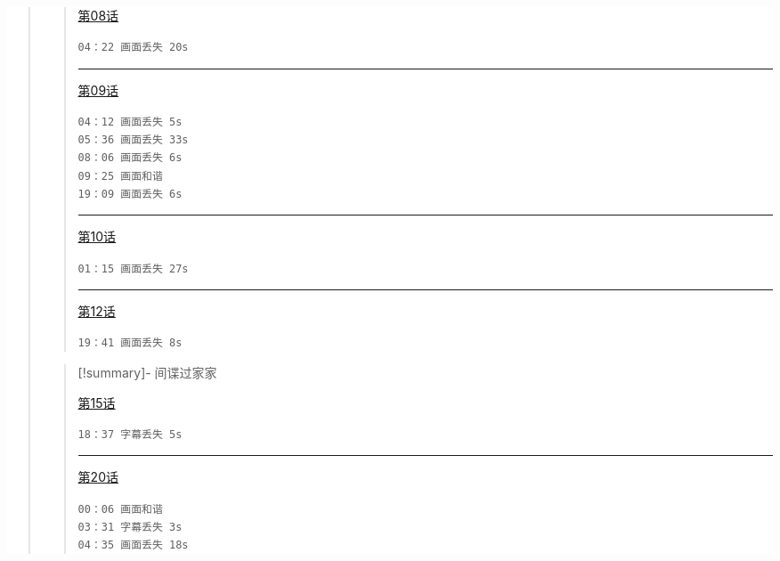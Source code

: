 > > [第08话](https://b23.tv/ep568581 "播放")
> >
> > ```text
> > 04：22 画面丢失 20s
> > ```
> >
> > ---
> >
> > [第09话](https://b23.tv/ep568582 "播放")
> >
> > ```text
> > 04：12 画面丢失 5s
> > 05：36 画面丢失 33s
> > 08：06 画面丢失 6s
> > 09：25 画面和谐
> > 19：09 画面丢失 6s
> > ```
> >
> > ---
> >
> > [第10话](https://b23.tv/ep634584 "播放")
> >
> > ```text
> > 01：15 画面丢失 27s
> > ```
> >
> > ---
> >
> > [第12话](https://b23.tv/ep634586 "播放")
> >
> > ```text
> > 19：41 画面丢失 8s
> > ```
> >
> > 
>
> > [!summary]- 间谍过家家
> >
> > [第15话](https://b23.tv/ep691614 "播放")
> >
> > ```text
> > 18：37 字幕丢失 5s
> > ```
> >
> > ---
> >
> > [第20话](https://b23.tv/ep704873 "播放")
> >
> > ```text
> > 00：06 画面和谐
> > 03：31 字幕丢失 3s
> > 04：35 画面丢失 18s
> > ```


[29504]: https://web.archive.org/web/20221028123449/http://www.scio.gov.cn/ztk/hlwxx/03/4/Document/729504/729504.htm